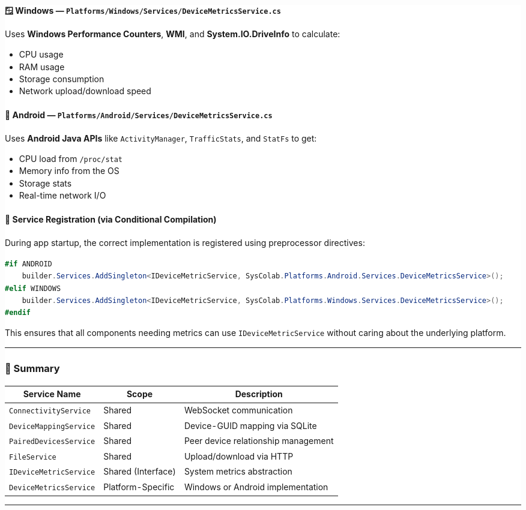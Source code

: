 #### 🪟 Windows — `Platforms/Windows/Services/DeviceMetricsService.cs`

Uses **Windows Performance Counters**, **WMI**, and **System.IO.DriveInfo** to calculate:

* CPU usage
* RAM usage
* Storage consumption
* Network upload/download speed

#### 🤖 Android — `Platforms/Android/Services/DeviceMetricsService.cs`

Uses **Android Java APIs** like `ActivityManager`, `TrafficStats`, and `StatFs` to get:

* CPU load from `/proc/stat`
* Memory info from the OS
* Storage stats
* Real-time network I/O

#### 🔧 Service Registration (via Conditional Compilation)

During app startup, the correct implementation is registered using preprocessor directives:

```csharp
#if ANDROID
    builder.Services.AddSingleton<IDeviceMetricService, SysColab.Platforms.Android.Services.DeviceMetricsService>();
#elif WINDOWS
    builder.Services.AddSingleton<IDeviceMetricService, SysColab.Platforms.Windows.Services.DeviceMetricsService>();
#endif
```

This ensures that all components needing metrics can use `IDeviceMetricService` without caring about the underlying platform.

---

### 🧠 Summary

| Service Name           | Scope              | Description                         |
| ---------------------- | ------------------ | ----------------------------------- |
| `ConnectivityService`  | Shared             | WebSocket communication             |
| `DeviceMappingService` | Shared             | Device-GUID mapping via SQLite      |
| `PairedDevicesService` | Shared             | Peer device relationship management |
| `FileService`          | Shared             | Upload/download via HTTP            |
| `IDeviceMetricService` | Shared (Interface) | System metrics abstraction          |
| `DeviceMetricsService` | Platform-Specific  | Windows or Android implementation   |

---
